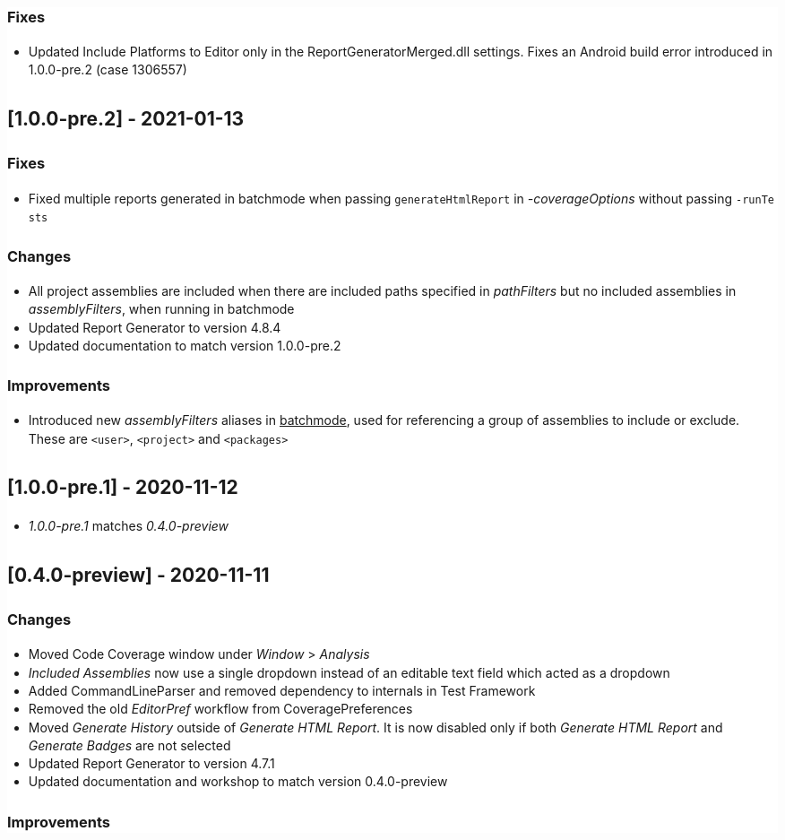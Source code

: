 ### Fixes

- Updated Include Platforms to Editor only in the ReportGeneratorMerged.dll settings. Fixes an Android build error
  introduced in 1.0.0-pre.2 (case 1306557)

## [1.0.0-pre.2] - 2021-01-13

### Fixes

- Fixed multiple reports generated in batchmode when passing `generateHtmlReport` in *-coverageOptions* without
  passing `-runTests`

### Changes

- All project assemblies are included when there are included paths specified in *pathFilters* but no included
  assemblies in *assemblyFilters*, when running in batchmode
- Updated Report Generator to version 4.8.4
- Updated documentation to match version 1.0.0-pre.2

### Improvements

- Introduced new *assemblyFilters* aliases
  in [batchmode](https://docs.unity3d.com/Packages/com.unity.testtools.codecoverage@1.0/manual/CoverageBatchmode.html),
  used for referencing a group of assemblies to include or exclude. These are `<user>`, `<project>` and `<packages>`

## [1.0.0-pre.1] - 2020-11-12

- *1.0.0-pre.1* matches *0.4.0-preview*

## [0.4.0-preview] - 2020-11-11

### Changes

- Moved Code Coverage window under *Window* > *Analysis*
- *Included Assemblies* now use a single dropdown instead of an editable text field which acted as a dropdown
- Added CommandLineParser and removed dependency to internals in Test Framework
- Removed the old *EditorPref* workflow from CoveragePreferences
- Moved *Generate History* outside of *Generate HTML Report*. It is now disabled only if both *Generate HTML Report* and
  *Generate Badges* are not selected
- Updated Report Generator to version 4.7.1
- Updated documentation and workshop to match version 0.4.0-preview

### Improvements
